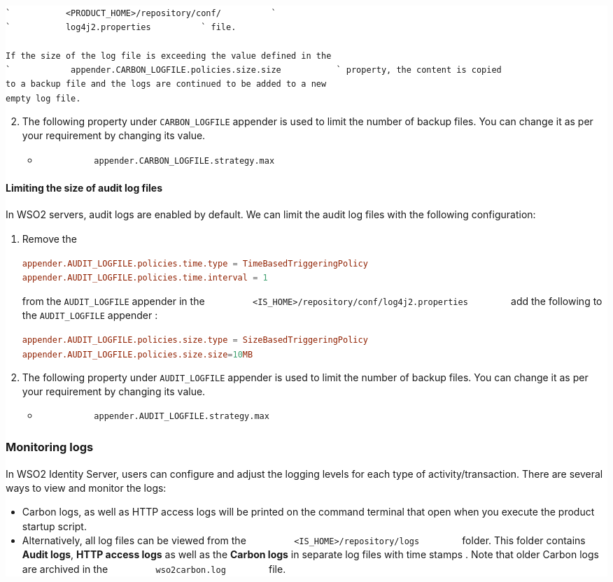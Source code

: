     `           <PRODUCT_HOME>/repository/conf/          `
    `           log4j2.properties          ` file.
    
    If the size of the log file is exceeding the value defined in the
    `            appender.CARBON_LOGFILE.policies.size.size           ` property, the content is copied
    to a backup file and the logs are continued to be added to a new
    empty log file.
    

2.  The following property under `CARBON_LOGFILE` appender is used to limit the number of backup files.
    You can change it as per your requirement by changing its value.

    -   `            appender.CARBON_LOGFILE.strategy.max           `

#### Limiting the size of audit log files

In WSO2 servers, audit logs are enabled by default. We can limit the
audit log files with the following configuration:

1.  Remove the
       ``` toml
       appender.AUDIT_LOGFILE.policies.time.type = TimeBasedTriggeringPolicy
       appender.AUDIT_LOGFILE.policies.time.interval = 1
       ```
    from the `AUDIT_LOGFILE` appender in the
    `          <IS_HOME>/repository/conf/log4j2.properties         `
    add the following to the `AUDIT_LOGFILE` appender :
       ``` toml
    appender.AUDIT_LOGFILE.policies.size.type = SizeBasedTriggeringPolicy
    appender.AUDIT_LOGFILE.policies.size.size=10MB
       ```
2.  The following property under `AUDIT_LOGFILE` appender is used to limit the number of backup files.
    You can change it as per your requirement by changing its value.

    -   `            appender.AUDIT_LOGFILE.strategy.max           `

### Monitoring logs

In WSO2 Identity Server, users can configure and adjust the logging levels
for each type of activity/transaction. There are several ways to view
and monitor the logs:

-   Carbon logs, as well as HTTP access logs will be printed on the
    command terminal that open when you execute the product startup
    script.
-   Alternatively, all log files can be viewed from the
    `          <IS_HOME>/repository/logs         ` folder. This
    folder contains **Audit logs**, **HTTP access logs** as well as the
    **Carbon logs** in separate log files with time stamps . Note that
    older Carbon logs are archived in the
    `          wso2carbon.log         ` file.
